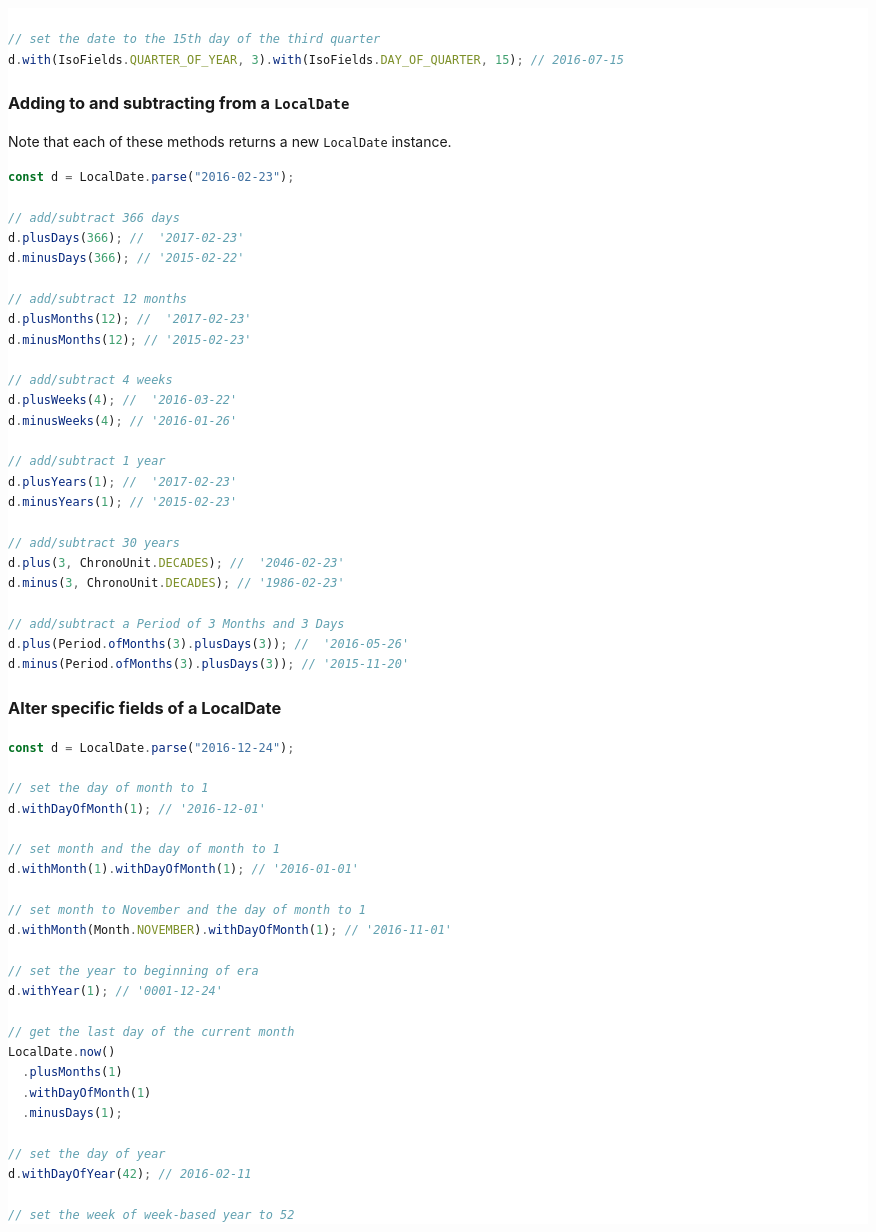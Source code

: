 ```JavaScript

// set the date to the 15th day of the third quarter
d.with(IsoFields.QUARTER_OF_YEAR, 3).with(IsoFields.DAY_OF_QUARTER, 15); // 2016-07-15
```

### Adding to and subtracting from a `LocalDate`

Note that each of these methods returns a new `LocalDate` instance.

```JavaScript
const d = LocalDate.parse("2016-02-23");

// add/subtract 366 days
d.plusDays(366); //  '2017-02-23'
d.minusDays(366); // '2015-02-22'

// add/subtract 12 months
d.plusMonths(12); //  '2017-02-23'
d.minusMonths(12); // '2015-02-23'

// add/subtract 4 weeks
d.plusWeeks(4); //  '2016-03-22'
d.minusWeeks(4); // '2016-01-26'

// add/subtract 1 year
d.plusYears(1); //  '2017-02-23'
d.minusYears(1); // '2015-02-23'

// add/subtract 30 years
d.plus(3, ChronoUnit.DECADES); //  '2046-02-23'
d.minus(3, ChronoUnit.DECADES); // '1986-02-23'

// add/subtract a Period of 3 Months and 3 Days
d.plus(Period.ofMonths(3).plusDays(3)); //  '2016-05-26'
d.minus(Period.ofMonths(3).plusDays(3)); // '2015-11-20'
```

### Alter specific fields of a LocalDate

```JavaScript
const d = LocalDate.parse("2016-12-24");

// set the day of month to 1
d.withDayOfMonth(1); // '2016-12-01'

// set month and the day of month to 1
d.withMonth(1).withDayOfMonth(1); // '2016-01-01'

// set month to November and the day of month to 1
d.withMonth(Month.NOVEMBER).withDayOfMonth(1); // '2016-11-01'

// set the year to beginning of era
d.withYear(1); // '0001-12-24'

// get the last day of the current month
LocalDate.now()
  .plusMonths(1)
  .withDayOfMonth(1)
  .minusDays(1);

// set the day of year
d.withDayOfYear(42); // 2016-02-11

// set the week of week-based year to 52
```